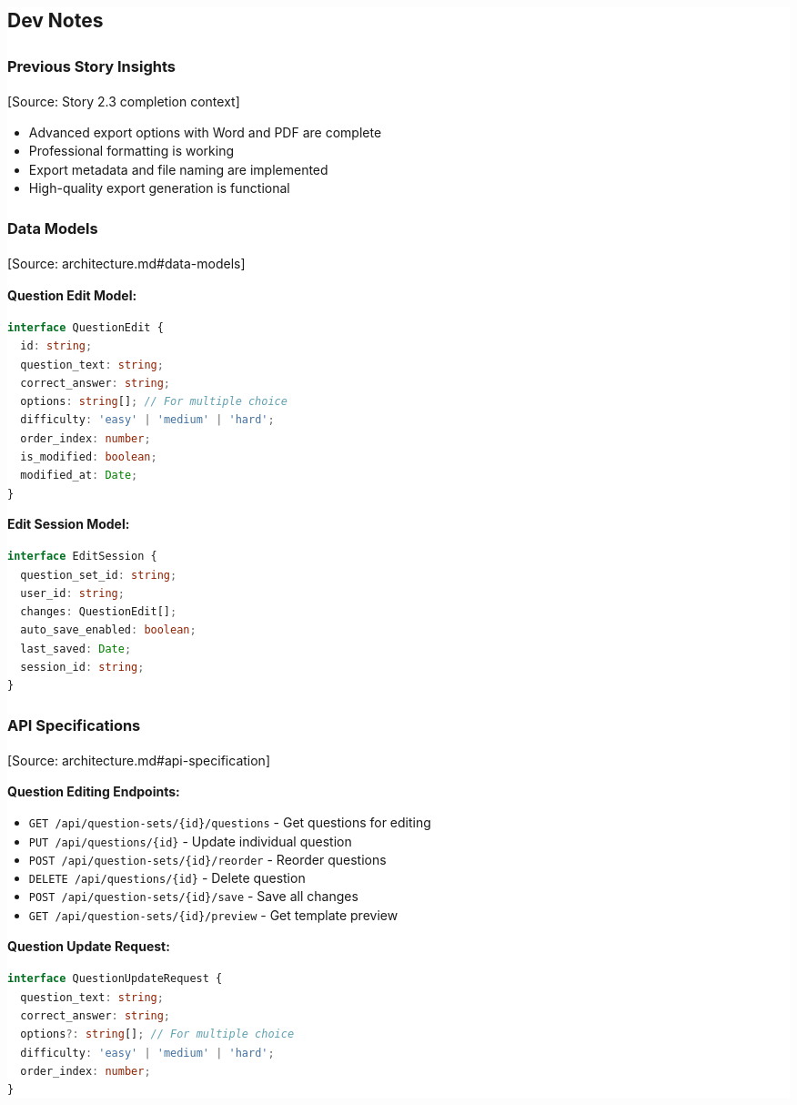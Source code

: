## Dev Notes

### Previous Story Insights
[Source: Story 2.3 completion context]
- Advanced export options with Word and PDF are complete
- Professional formatting is working
- Export metadata and file naming are implemented
- High-quality export generation is functional

### Data Models
[Source: architecture.md#data-models]

**Question Edit Model:**
```typescript
interface QuestionEdit {
  id: string;
  question_text: string;
  correct_answer: string;
  options: string[]; // For multiple choice
  difficulty: 'easy' | 'medium' | 'hard';
  order_index: number;
  is_modified: boolean;
  modified_at: Date;
}
```

**Edit Session Model:**
```typescript
interface EditSession {
  question_set_id: string;
  user_id: string;
  changes: QuestionEdit[];
  auto_save_enabled: boolean;
  last_saved: Date;
  session_id: string;
}
```

### API Specifications
[Source: architecture.md#api-specification]

**Question Editing Endpoints:**
- `GET /api/question-sets/{id}/questions` - Get questions for editing
- `PUT /api/questions/{id}` - Update individual question
- `POST /api/question-sets/{id}/reorder` - Reorder questions
- `DELETE /api/questions/{id}` - Delete question
- `POST /api/question-sets/{id}/save` - Save all changes
- `GET /api/question-sets/{id}/preview` - Get template preview

**Question Update Request:**
```typescript
interface QuestionUpdateRequest {
  question_text: string;
  correct_answer: string;
  options?: string[]; // For multiple choice
  difficulty: 'easy' | 'medium' | 'hard';
  order_index: number;
}
```
